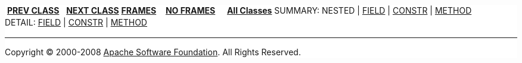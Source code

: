 <td align="left"> <a href="../../../../org/apache/struts/validator/ValidatorActionForm.html.md" title="class in org.apache.struts.validator"><strong>PREV CLASS</strong></a>   <a href="../../../../org/apache/struts/validator/ValidatorPlugIn.html" title="class in org.apache.struts.validator"><strong>NEXT CLASS</strong></a></td>
<td align="left"><a href="../../../../index.html.md?org/apache/struts/validator/ValidatorForm.html"><strong>FRAMES</strong></a>    <a href="ValidatorForm.html"><strong>NO FRAMES</strong></a>    
<a href="../../../../allclasses-noframe.html.md"><strong>All Classes</strong></a></td>
</tr>
<tr class="odd">
<td align="left">SUMMARY: NESTED | <a href="#field_summary">FIELD</a> | <a href="#constructor_summary">CONSTR</a> | <a href="#method_summary">METHOD</a></td>
<td align="left">DETAIL: <a href="#field_detail">FIELD</a> | <a href="#constructor_detail">CONSTR</a> | <a href="#method_detail">METHOD</a></td>
</tr>
</tbody>
</table>

<span id="skip-navbar_bottom"></span>

------------------------------------------------------------------------

Copyright © 2000-2008 [Apache Software Foundation](http://www.apache.org/). All Rights Reserved.
